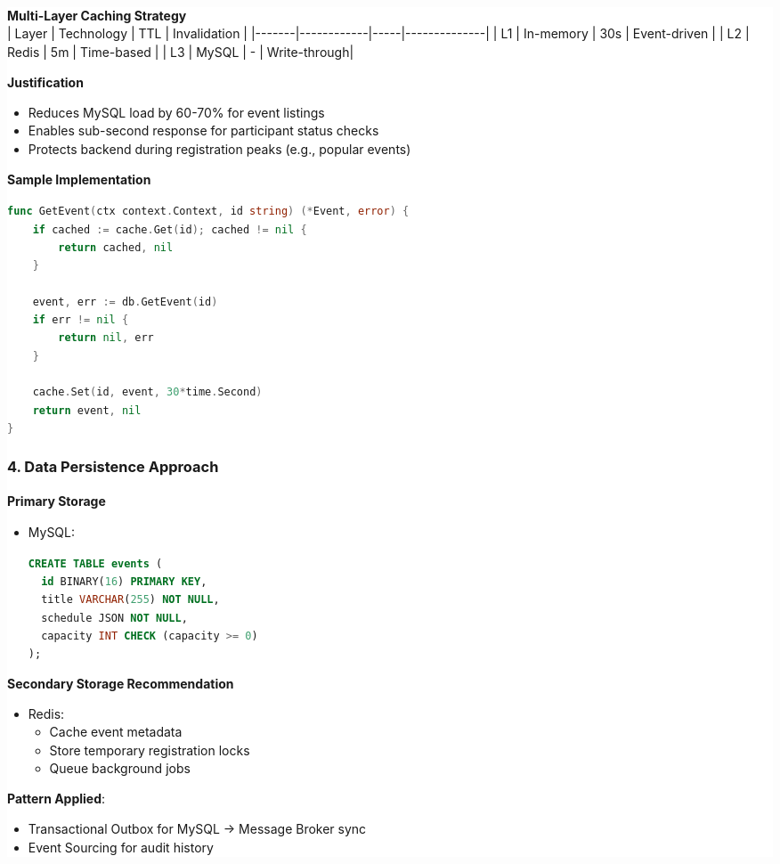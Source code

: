 **Multi-Layer Caching Strategy**  
| Layer | Technology | TTL | Invalidation |
|-------|------------|-----|--------------|
| L1    | In-memory  | 30s | Event-driven |
| L2    | Redis      | 5m  | Time-based   |
| L3    | MySQL      | -   | Write-through|

**Justification**  
- Reduces MySQL load by 60-70% for event listings  
- Enables sub-second response for participant status checks  
- Protects backend during registration peaks (e.g., popular events)

**Sample Implementation**  
```go
func GetEvent(ctx context.Context, id string) (*Event, error) {
    if cached := cache.Get(id); cached != nil {
        return cached, nil
    }
    
    event, err := db.GetEvent(id)
    if err != nil {
        return nil, err
    }
    
    cache.Set(id, event, 30*time.Second)
    return event, nil
}
```

### 4. Data Persistence Approach

**Primary Storage**  
- MySQL:  
  ```sql
  CREATE TABLE events (
    id BINARY(16) PRIMARY KEY,
    title VARCHAR(255) NOT NULL,
    schedule JSON NOT NULL,
    capacity INT CHECK (capacity >= 0)
  );
  ```

**Secondary Storage Recommendation**  
- Redis:  
  - Cache event metadata  
  - Store temporary registration locks  
  - Queue background jobs  

**Pattern Applied**:  
- Transactional Outbox for MySQL → Message Broker sync  
- Event Sourcing for audit history
